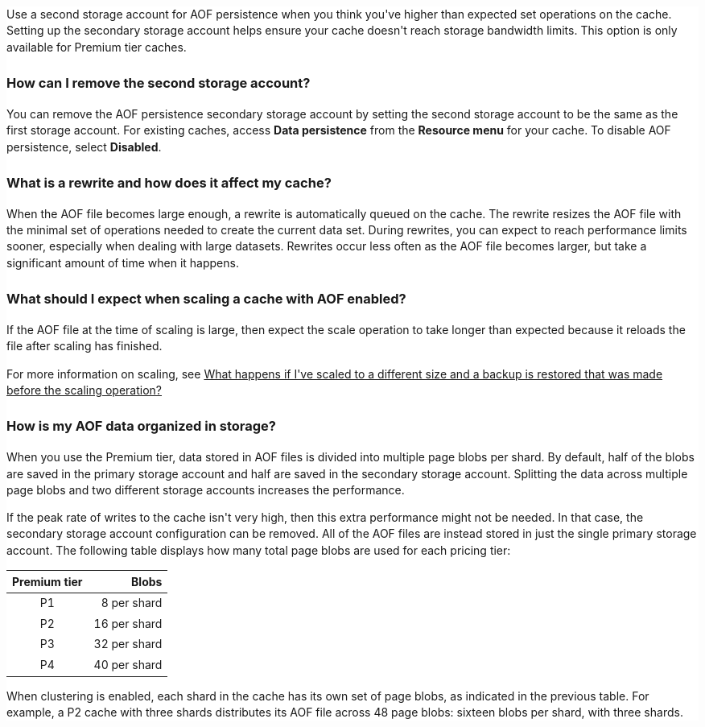 Use a second storage account for AOF persistence when you think you've higher than expected set operations on the cache. Setting up the secondary storage account helps ensure your cache doesn't reach storage bandwidth limits. This option is only available for Premium tier caches.

### How can I remove the second storage account?

You can remove the AOF persistence secondary storage account by setting the second storage account to be the same as the first storage account. For existing caches, access  **Data persistence** from the **Resource menu** for your cache. To disable AOF persistence, select **Disabled**.

### What is a rewrite and how does it affect my cache?

When the AOF file becomes large enough, a rewrite is automatically queued on the cache. The rewrite resizes the AOF file with the minimal set of operations needed to create the current data set. During rewrites, you can expect to reach performance limits sooner, especially when dealing with large datasets. Rewrites occur less often as the AOF file becomes larger, but take a significant amount of time when it happens.

### What should I expect when scaling a cache with AOF enabled?

If the AOF file at the time of scaling is large, then expect the scale operation to take longer than expected because it reloads the file after scaling has finished.

For more information on scaling, see [What happens if I've scaled to a different size and a backup is restored that was made before the scaling operation?](#what-happens-if-ive-scaled-to-a-different-size-and-a-backup-is-restored-that-was-made-before-the-scaling-operation)

### How is my AOF data organized in storage?

When you use the Premium tier, data stored in AOF files is divided into multiple page blobs per shard. By default, half of the blobs are saved in the primary storage account and half are saved in the secondary storage account. Splitting the data across multiple page blobs and two different storage accounts increases the performance.

If the peak rate of writes to the cache isn't very high, then this extra performance might not be needed. In that case, the secondary storage account configuration can be removed. All of the AOF files are instead stored in just the single primary storage account. The following table displays how many total page blobs are used for each pricing tier:

| Premium tier | Blobs |
|:------------:|---------------:|
| P1           | 8 per shard    |
| P2           | 16 per shard   |
| P3           | 32 per shard   |
| P4           | 40 per shard   |

When clustering is enabled, each shard in the cache has its own set of page blobs, as indicated in the previous table. For example, a P2 cache with three shards distributes its AOF file across 48 page blobs: sixteen blobs per shard, with three shards.
